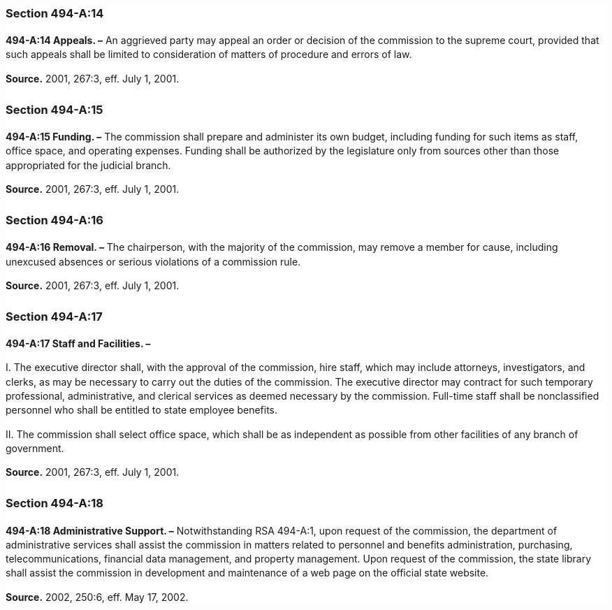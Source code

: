 ### Section 494-A:14

 **494-A:14 Appeals. –** An aggrieved party may appeal an order or
decision of the commission to the supreme court, provided that such
appeals shall be limited to consideration of matters of procedure and
errors of law.

**Source.** 2001, 267:3, eff. July 1, 2001.

### Section 494-A:15

 **494-A:15 Funding. –** The commission shall prepare and administer
its own budget, including funding for such items as staff, office space,
and operating expenses. Funding shall be authorized by the legislature
only from sources other than those appropriated for the judicial branch.

**Source.** 2001, 267:3, eff. July 1, 2001.

### Section 494-A:16

 **494-A:16 Removal. –** The chairperson, with the majority of the
commission, may remove a member for cause, including unexcused absences
or serious violations of a commission rule.

**Source.** 2001, 267:3, eff. July 1, 2001.

### Section 494-A:17

 **494-A:17 Staff and Facilities. –**
                                             
 I. The executive director shall, with the approval of the
commission, hire staff, which may include attorneys, investigators, and
clerks, as may be necessary to carry out the duties of the commission.
The executive director may contract for such temporary professional,
administrative, and clerical services as deemed necessary by the
commission. Full-time staff shall be nonclassified personnel who shall
be entitled to state employee benefits.
                                             
 II. The commission shall select office space, which shall be as
independent as possible from other facilities of any branch of
government.

**Source.** 2001, 267:3, eff. July 1, 2001.

### Section 494-A:18

 **494-A:18 Administrative Support. –** Notwithstanding RSA 494-A:1,
upon request of the commission, the department of administrative
services shall assist the commission in matters related to personnel and
benefits administration, purchasing, telecommunications, financial data
management, and property management. Upon request of the commission, the
state library shall assist the commission in development and maintenance
of a web page on the official state website.

**Source.** 2002, 250:6, eff. May 17, 2002.

